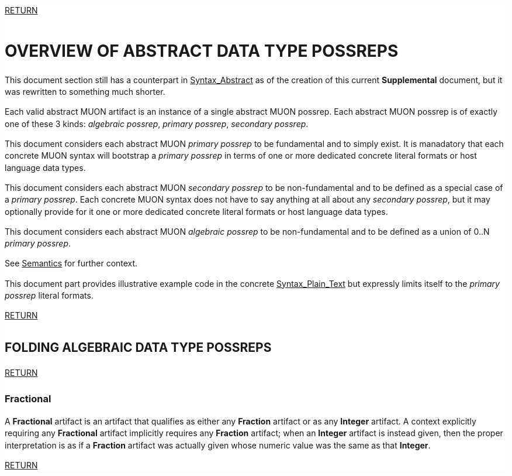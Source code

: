 [RETURN](#TOP)

<a name="OVERVIEW-OF-ABSTRACT-DATA-TYPE-POSSREPS"></a>

# OVERVIEW OF ABSTRACT DATA TYPE POSSREPS

This document section still has a counterpart in
[Syntax_Abstract](Muldis_Object_Notation_Syntax_Abstract.md)
as of the creation of this current **Supplemental** document,
but it was rewritten to something much shorter.

Each valid abstract MUON artifact is an instance of a single abstract MUON
possrep.  Each abstract MUON possrep is of exactly one of these 3 kinds:
*algebraic possrep*, *primary possrep*, *secondary possrep*.

This document considers each abstract MUON *primary possrep* to be
fundamental and to simply exist.  It is manadatory that each concrete MUON
syntax will bootstrap a *primary possrep* in terms of one or more
dedicated concrete literal formats or host language data types.

This document considers each abstract MUON *secondary possrep* to be
non-fundamental and to be defined as a special case of a *primary possrep*.
Each concrete MUON syntax does not have to say anything at all about any
*secondary possrep*, but it may optionally provide for it one or more
dedicated concrete literal formats or host language data types.

This document considers each abstract MUON *algebraic possrep* to be
non-fundamental and to be defined as a union of 0..N *primary possrep*.

See [Semantics](Muldis_Object_Notation_Semantics.md) for further context.

This document part provides illustrative example code in the concrete
[Syntax_Plain_Text](Muldis_Object_Notation_Syntax_Plain_Text.md)
but expressly limits itself to the *primary possrep* literal formats.

[RETURN](#TOP)

<a name="FOLDING-ALGEBRAIC-DATA-TYPE-POSSREPS"></a>

## FOLDING ALGEBRAIC DATA TYPE POSSREPS

[RETURN](#TOP)

<a name="Fractional"></a>

### Fractional

A **Fractional** artifact is an artifact that qualifies as either
any **Fraction** artifact or as any **Integer** artifact.
A context explicitly requiring any **Fractional** artifact implicitly requires
any **Fraction** artifact; when an **Integer** artifact is instead given,
then the proper interpretation is as if a **Fraction** artifact was
actually given whose numeric value was the same as that **Integer**.

[RETURN](#TOP)

